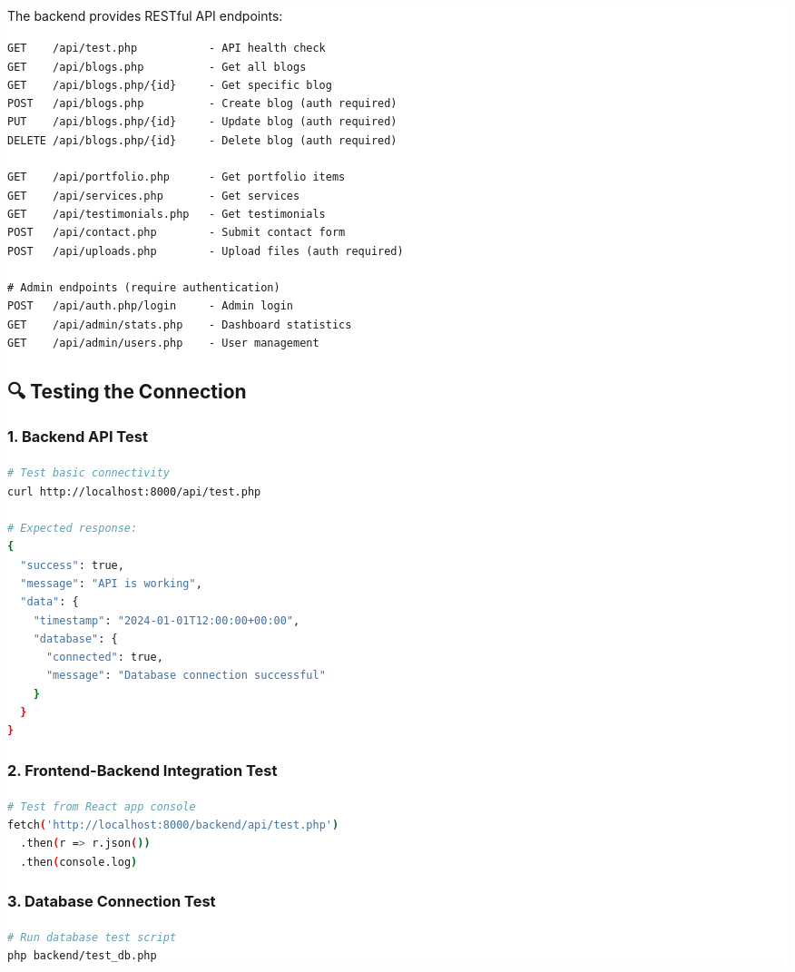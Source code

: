 The backend provides RESTful API endpoints:

```
GET    /api/test.php           - API health check
GET    /api/blogs.php          - Get all blogs
GET    /api/blogs.php/{id}     - Get specific blog
POST   /api/blogs.php          - Create blog (auth required)
PUT    /api/blogs.php/{id}     - Update blog (auth required)
DELETE /api/blogs.php/{id}     - Delete blog (auth required)

GET    /api/portfolio.php      - Get portfolio items
GET    /api/services.php       - Get services
GET    /api/testimonials.php   - Get testimonials
POST   /api/contact.php        - Submit contact form
POST   /api/uploads.php        - Upload files (auth required)

# Admin endpoints (require authentication)
POST   /api/auth.php/login     - Admin login
GET    /api/admin/stats.php    - Dashboard statistics
GET    /api/admin/users.php    - User management
```

## 🔍 Testing the Connection

### 1. Backend API Test
```bash
# Test basic connectivity
curl http://localhost:8000/api/test.php

# Expected response:
{
  "success": true,
  "message": "API is working",
  "data": {
    "timestamp": "2024-01-01T12:00:00+00:00",
    "database": {
      "connected": true,
      "message": "Database connection successful"
    }
  }
}
```

### 2. Frontend-Backend Integration Test
```bash
# Test from React app console
fetch('http://localhost:8000/backend/api/test.php')
  .then(r => r.json())
  .then(console.log)
```

### 3. Database Connection Test
```bash
# Run database test script
php backend/test_db.php
```
